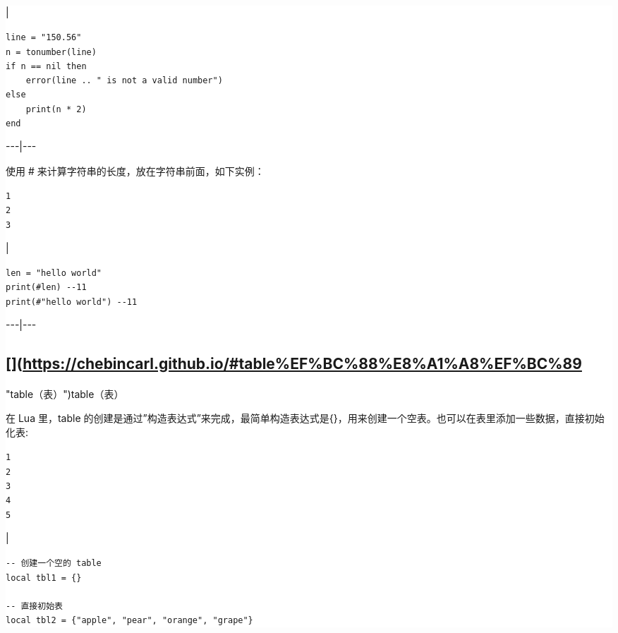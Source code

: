 
|

    
    
    line = "150.56"  
    n = tonumber(line)  
    if n == nil then  
        error(line .. " is not a valid number")  
    else  
        print(n * 2)  
    end  
      
  
---|---  
  
使用 # 来计算字符串的长度，放在字符串前面，如下实例：

    
    
    1  
    2  
    3  
    

|

    
    
    len = "hello world"  
    print(#len) --11  
    print(#"hello world") --11  
      
  
---|---  
  
## [](https://chebincarl.github.io/#table%EF%BC%88%E8%A1%A8%EF%BC%89
"table（表）")table（表）

在 Lua 里，table 的创建是通过”构造表达式”来完成，最简单构造表达式是{}，用来创建一个空表。也可以在表里添加一些数据，直接初始化表:

    
    
    1  
    2  
    3  
    4  
    5  
    

|

    
    
    -- 创建一个空的 table  
    local tbl1 = {}  
      
    -- 直接初始表  
    local tbl2 = {"apple", "pear", "orange", "grape"}  
      